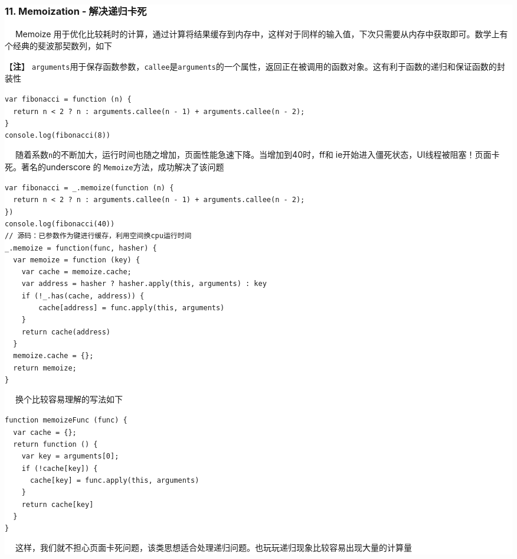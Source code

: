 ### 11\. Memoization - 解决递归卡死

  Memoize 用于优化比较耗时的计算，通过计算将结果缓存到内存中，这样对于同样的输入值，下次只需要从内存中获取即可。数学上有个经典的斐波那契数列，如下

【**注**】 `arguments`用于保存函数参数，`callee`是`arguments`的一个属性，返回正在被调用的函数对象。这有利于函数的递归和保证函数的封装性

```
var fibonacci = function (n) {
  return n < 2 ? n : arguments.callee(n - 1) + arguments.callee(n - 2);
}
console.log(fibonacci(8))

```

  随着系数`n`的不断加大，运行时间也随之增加，页面性能急速下降。当增加到40时，ff和 ie开始进入僵死状态，UI线程被阻塞！页面卡死。著名的underscore 的 `Memoize`方法，成功解决了该问题

```
var fibonacci = _.memoize(function (n) {
  return n < 2 ? n : arguments.callee(n - 1) + arguments.callee(n - 2);
})
console.log(fibonacci(40))
// 源码：已参数作为键进行缓存，利用空间换cpu运行时间
_.memoize = function(func, hasher) {
  var memoize = function (key) {
    var cache = memoize.cache;
    var address = hasher ? hasher.apply(this, arguments) : key
    if (!_.has(cache, address)) {
        cache[address] = func.apply(this, arguments) 
    }
    return cache(address)
  }
  memoize.cache = {};
  return memoize;
}

```

  换个比较容易理解的写法如下

```
function memoizeFunc (func) {
  var cache = {};
  return function () {
    var key = arguments[0];
    if (!cache[key]) {
      cache[key] = func.apply(this, arguments)
    }
    return cache[key]
  }
}

```

  这样，我们就不担心页面卡死问题，该类思想适合处理递归问题。也玩玩递归现象比较容易出现大量的计算量
